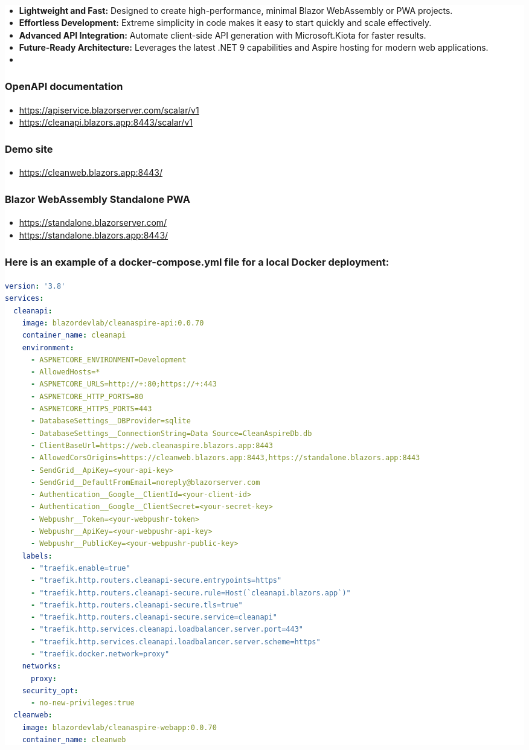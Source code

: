 - **Lightweight and Fast:** Designed to create high-performance, minimal Blazor WebAssembly or PWA projects.  
- **Effortless Development:** Extreme simplicity in code makes it easy to start quickly and scale effectively.  
- **Advanced API Integration:** Automate client-side API generation with Microsoft.Kiota for faster results.  
- **Future-Ready Architecture:** Leverages the latest .NET 9 capabilities and Aspire hosting for modern web applications.
- 

### OpenAPI documentation
- https://apiservice.blazorserver.com/scalar/v1
- https://cleanapi.blazors.app:8443/scalar/v1

### Demo site
- https://cleanweb.blazors.app:8443/

### Blazor WebAssembly Standalone PWA
- https://standalone.blazorserver.com/
- https://standalone.blazors.app:8443/


### Here is an example of a docker-compose.yml file for a local Docker deployment:

```yml
version: '3.8'
services:
  cleanapi:
    image: blazordevlab/cleanaspire-api:0.0.70
    container_name: cleanapi
    environment:
      - ASPNETCORE_ENVIRONMENT=Development
      - AllowedHosts=*
      - ASPNETCORE_URLS=http://+:80;https://+:443
      - ASPNETCORE_HTTP_PORTS=80
      - ASPNETCORE_HTTPS_PORTS=443
      - DatabaseSettings__DBProvider=sqlite
      - DatabaseSettings__ConnectionString=Data Source=CleanAspireDb.db
      - ClientBaseUrl=https://web.cleanaspire.blazors.app:8443
      - AllowedCorsOrigins=https://cleanweb.blazors.app:8443,https://standalone.blazors.app:8443
      - SendGrid__ApiKey=<your-api-key>
      - SendGrid__DefaultFromEmail=noreply@blazorserver.com
      - Authentication__Google__ClientId=<your-client-id>
      - Authentication__Google__ClientSecret=<your-secret-key>
      - Webpushr__Token=<your-webpushr-token>
      - Webpushr__ApiKey=<your-webpushr-api-key>
      - Webpushr__PublicKey=<your-webpushr-public-key>
    labels:
      - "traefik.enable=true"
      - "traefik.http.routers.cleanapi-secure.entrypoints=https"
      - "traefik.http.routers.cleanapi-secure.rule=Host(`cleanapi.blazors.app`)"
      - "traefik.http.routers.cleanapi-secure.tls=true"
      - "traefik.http.routers.cleanapi-secure.service=cleanapi"
      - "traefik.http.services.cleanapi.loadbalancer.server.port=443"
      - "traefik.http.services.cleanapi.loadbalancer.server.scheme=https"
      - "traefik.docker.network=proxy"
    networks:
      proxy:
    security_opt:
      - no-new-privileges:true
  cleanweb:
    image: blazordevlab/cleanaspire-webapp:0.0.70
    container_name: cleanweb
```